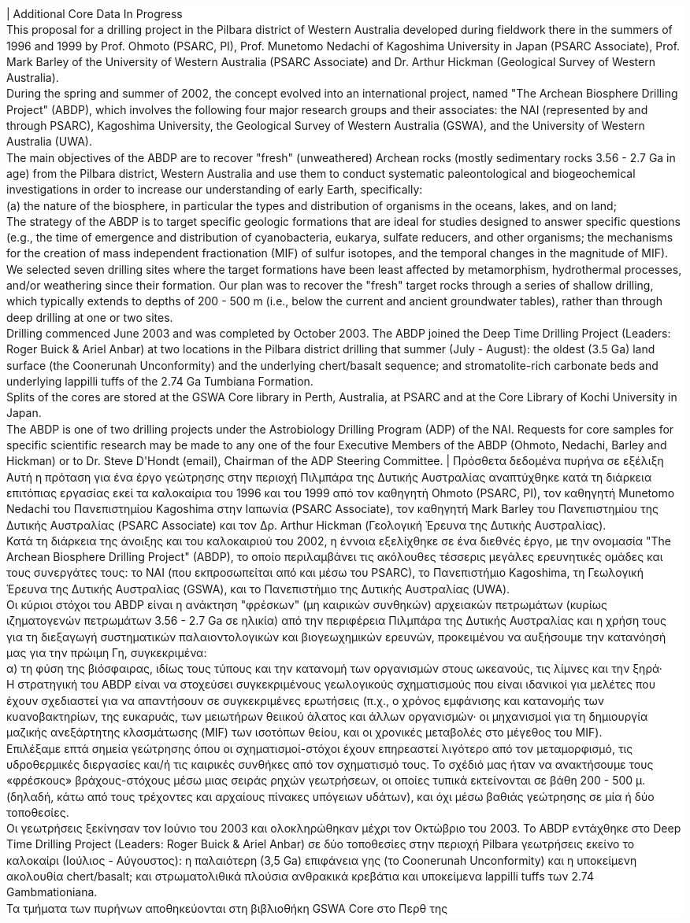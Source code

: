 | Additional Core Data In Progress<br/>This proposal for a drilling project in the Pilbara district of Western Australia developed during fieldwork there in the summers of 1996 and 1999 by Prof. Ohmoto (PSARC, PI), Prof. Munetomo Nedachi of Kagoshima University in Japan (PSARC Associate), Prof. Mark Barley of the University of Western Australia (PSARC Associate) and Dr. Arthur Hickman (Geological Survey of Western Australia).<br/>During the spring and summer of 2002, the concept evolved into an international project, named "The Archean Biosphere Drilling Project" (ABDP), which involves the following four major research groups and their associates: the NAI (represented by and through PSARC), Kagoshima University, the Geological Survey of Western Australia (GSWA), and the University of Western Australia (UWA).<br/>The main objectives of the ABDP are to recover "fresh" (unweathered) Archean rocks (mostly sedimentary rocks 3.56 - 2.7 Ga in age) from the Pilbara district, Western Australia and use them to conduct systematic paleontological and biogeochemical investigations in order to increase our understanding of early Earth, specifically:<br/>(a) the nature of the biosphere, in particular the types and distribution of organisms in the oceans, lakes, and on land;<br/>The strategy of the ABDP is to target specific geologic formations that are ideal for studies designed to answer specific questions (e.g., the time of emergence and distribution of cyanobacteria, eukarya, sulfate reducers, and other organisms; the mechanisms for the creation of mass independent fractionation (MIF) of sulfur isotopes, and the temporal changes in the magnitude of MIF).<br/>We selected seven drilling sites where the target formations have been least affected by metamorphism, hydrothermal processes, and/or weathering since their formation. Our plan was to recover the "fresh" target rocks through a series of shallow drilling, which typically extends to depths of 200 - 500 m (i.e., below the current and ancient groundwater tables), rather than through deep drilling at one or two sites.<br/>Drilling commenced June 2003 and was completed by October 2003. The ABDP joined the Deep Time Drilling Project (Leaders: Roger Buick & Ariel Anbar) at two locations in the Pilbara district drilling that summer (July - August): the oldest (3.5 Ga) land surface (the Coonerunah Unconformity) and the underlying chert/basalt sequence; and stromatolite-rich carbonate beds and underlying lappilli tuffs of the 2.74 Ga Tumbiana Formation.<br/>Splits of the cores are stored at the GSWA Core library in Perth, Australia, at PSARC and at the Core Library of Kochi University in Japan.<br/>The ABDP is one of two drilling projects under the Astrobiology Drilling Program (ADP) of the NAI. Requests for core samples for specific scientific research may be made to any one of the four Executive Members of the ABDP (Ohmoto, Nedachi, Barley and Hickman) or to Dr. Steve D'Hondt (email), Chairman of the ADP Steering Committee. | Πρόσθετα δεδομένα πυρήνα σε εξέλιξη<br/>Αυτή η πρόταση για ένα έργο γεώτρησης στην περιοχή Πιλμπάρα της Δυτικής Αυστραλίας αναπτύχθηκε κατά τη διάρκεια επιτόπιας εργασίας εκεί τα καλοκαίρια του 1996 και του 1999 από τον καθηγητή Ohmoto (PSARC, PI), τον καθηγητή Munetomo Nedachi του Πανεπιστημίου Kagoshima στην Ιαπωνία (PSARC Associate), τον καθηγητή Mark Barley του Πανεπιστημίου της Δυτικής Αυστραλίας (PSARC Associate) και τον Δρ. Arthur Hickman (Γεολογική Έρευνα της Δυτικής Αυστραλίας).<br/>Κατά τη διάρκεια της άνοιξης και του καλοκαιριού του 2002, η έννοια εξελίχθηκε σε ένα διεθνές έργο, με την ονομασία "The Archean Biosphere Drilling Project" (ABDP), το οποίο περιλαμβάνει τις ακόλουθες τέσσερις μεγάλες ερευνητικές ομάδες και τους συνεργάτες τους: το NAI (που εκπροσωπείται από και μέσω του PSARC), το Πανεπιστήμιο Kagoshima, τη Γεωλογική Έρευνα της Δυτικής Αυστραλίας (GSWA), και το Πανεπιστήμιο της Δυτικής Αυστραλίας (UWA).<br/>Οι κύριοι στόχοι του ABDP είναι η ανάκτηση "φρέσκων" (μη καιρικών συνθηκών) αρχειακών πετρωμάτων (κυρίως ιζηματογενών πετρωμάτων 3.56 - 2.7 Ga σε ηλικία) από την περιφέρεια Πιλμπάρα της Δυτικής Αυστραλίας και η χρήση τους για τη διεξαγωγή συστηματικών παλαιοντολογικών και βιογεωχημικών ερευνών, προκειμένου να αυξήσουμε την κατανόησή μας για την πρώιμη Γη, συγκεκριμένα:<br/>α) τη φύση της βιόσφαιρας, ιδίως τους τύπους και την κατανομή των οργανισμών στους ωκεανούς, τις λίμνες και την ξηρά·<br/>Η στρατηγική του ABDP είναι να στοχεύσει συγκεκριμένους γεωλογικούς σχηματισμούς που είναι ιδανικοί για μελέτες που έχουν σχεδιαστεί για να απαντήσουν σε συγκεκριμένες ερωτήσεις (π.χ., ο χρόνος εμφάνισης και κατανομής των κυανοβακτηρίων, της ευκαρυάς, των μειωτήρων θειικού άλατος και άλλων οργανισμών· οι μηχανισμοί για τη δημιουργία μαζικής ανεξάρτητης κλασμάτωσης (MIF) των ισοτόπων θείου, και οι χρονικές μεταβολές στο μέγεθος του MIF).<br/>Επιλέξαμε επτά σημεία γεώτρησης όπου οι σχηματισμοί-στόχοι έχουν επηρεαστεί λιγότερο από τον μεταμορφισμό, τις υδροθερμικές διεργασίες και/ή τις καιρικές συνθήκες από τον σχηματισμό τους. Το σχέδιό μας ήταν να ανακτήσουμε τους «φρέσκους» βράχους-στόχους μέσω μιας σειράς ρηχών γεωτρήσεων, οι οποίες τυπικά εκτείνονται σε βάθη 200 - 500 μ. (δηλαδή, κάτω από τους τρέχοντες και αρχαίους πίνακες υπόγειων υδάτων), και όχι μέσω βαθιάς γεώτρησης σε μία ή δύο τοποθεσίες.<br/>Οι γεωτρήσεις ξεκίνησαν τον Ιούνιο του 2003 και ολοκληρώθηκαν μέχρι τον Οκτώβριο του 2003. Το ABDP εντάχθηκε στο Deep Time Drilling Project (Leaders: Roger Buick & Ariel Anbar) σε δύο τοποθεσίες στην περιοχή Pilbara γεωτρήσεις εκείνο το καλοκαίρι (Ιούλιος - Αύγουστος): η παλαιότερη (3,5 Ga) επιφάνεια γης (το Coonerunah Unconformity) και η υποκείμενη ακολουθία chert/basalt; και στρωματολιθικά πλούσια ανθρακικά κρεβάτια και υποκείμενα lappilli tuffs των 2.74 Gambmationiana.<br/>Τα τμήματα των πυρήνων αποθηκεύονται στη βιβλιοθήκη GSWA Core στο Περθ της